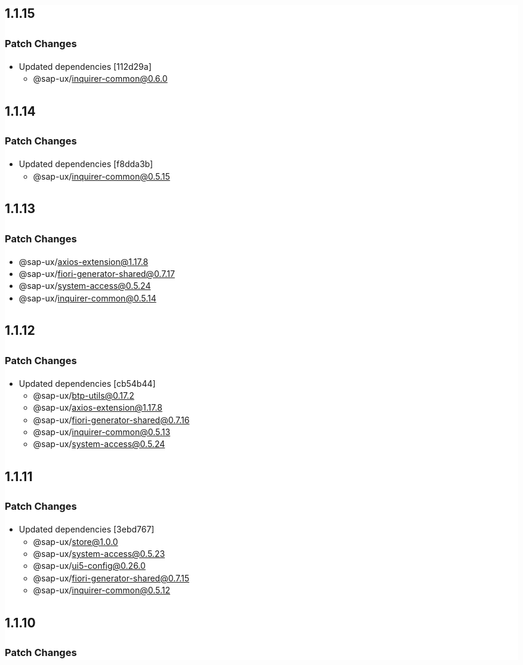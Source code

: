 ## 1.1.15

### Patch Changes

-   Updated dependencies [112d29a]
    -   @sap-ux/inquirer-common@0.6.0

## 1.1.14

### Patch Changes

-   Updated dependencies [f8dda3b]
    -   @sap-ux/inquirer-common@0.5.15

## 1.1.13

### Patch Changes

-   @sap-ux/axios-extension@1.17.8
-   @sap-ux/fiori-generator-shared@0.7.17
-   @sap-ux/system-access@0.5.24
-   @sap-ux/inquirer-common@0.5.14

## 1.1.12

### Patch Changes

-   Updated dependencies [cb54b44]
    -   @sap-ux/btp-utils@0.17.2
    -   @sap-ux/axios-extension@1.17.8
    -   @sap-ux/fiori-generator-shared@0.7.16
    -   @sap-ux/inquirer-common@0.5.13
    -   @sap-ux/system-access@0.5.24

## 1.1.11

### Patch Changes

-   Updated dependencies [3ebd767]
    -   @sap-ux/store@1.0.0
    -   @sap-ux/system-access@0.5.23
    -   @sap-ux/ui5-config@0.26.0
    -   @sap-ux/fiori-generator-shared@0.7.15
    -   @sap-ux/inquirer-common@0.5.12

## 1.1.10

### Patch Changes
